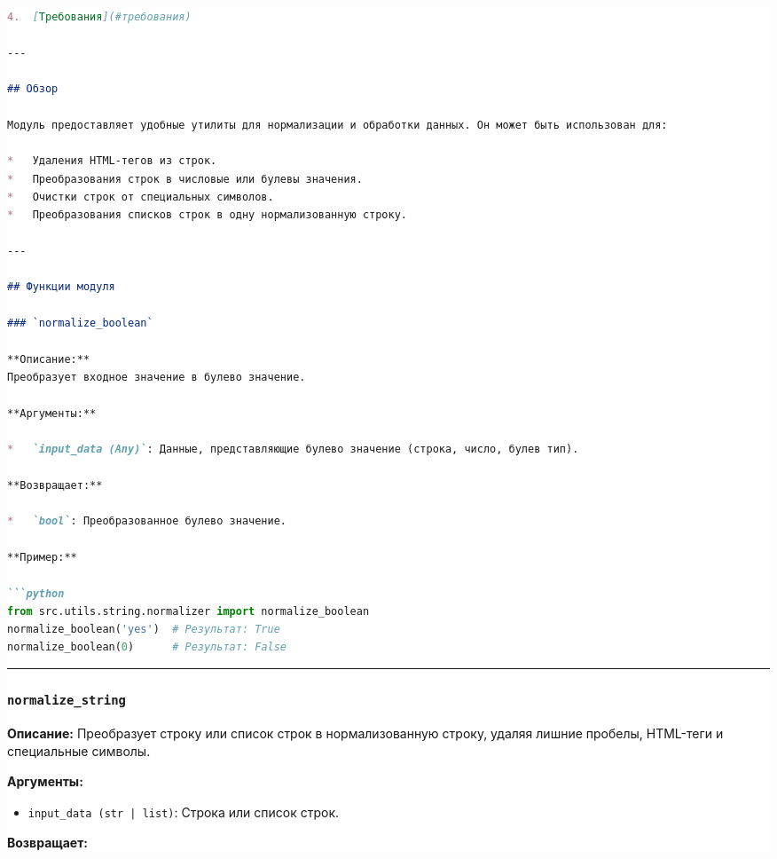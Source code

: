 ```markdown
4.  [Требования](#требования)

---

## Обзор

Модуль предоставляет удобные утилиты для нормализации и обработки данных. Он может быть использован для:

*   Удаления HTML-тегов из строк.
*   Преобразования строк в числовые или булевы значения.
*   Очистки строк от специальных символов.
*   Преобразования списков строк в одну нормализованную строку.

---

## Функции модуля

### `normalize_boolean`

**Описание:**
Преобразует входное значение в булево значение.

**Аргументы:**

*   `input_data (Any)`: Данные, представляющие булево значение (строка, число, булев тип).

**Возвращает:**

*   `bool`: Преобразованное булево значение.

**Пример:**

```python
from src.utils.string.normalizer import normalize_boolean
normalize_boolean('yes')  # Результат: True
normalize_boolean(0)      # Результат: False
```

---

### `normalize_string`

**Описание:**
Преобразует строку или список строк в нормализованную строку, удаляя лишние пробелы, HTML-теги и специальные символы.

**Аргументы:**

*   `input_data (str | list)`: Строка или список строк.

**Возвращает:**
